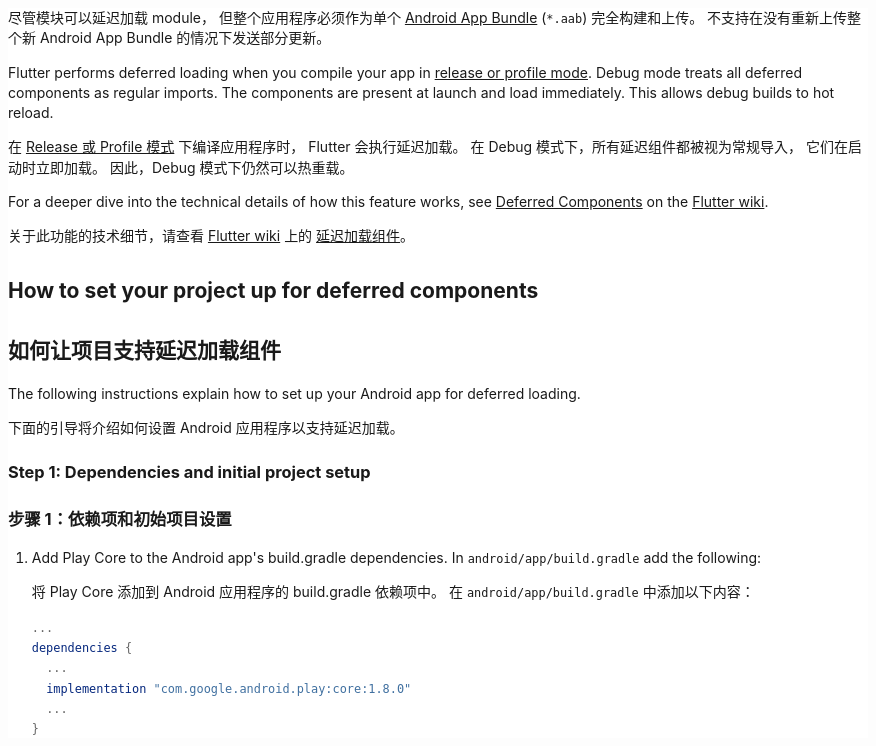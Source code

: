 尽管模块可以延迟加载 module，
但整个应用程序必须作为单个 [Android App Bundle][android-app-bundle] (`*.aab`) 
完全构建和上传。
不支持在没有重新上传整个新 Android App Bundle 的情况下发送部分更新。

Flutter performs deferred loading when you compile your app
in [release or profile mode][].
Debug mode treats all deferred components as regular imports.
The components are present at launch and load immediately.
This allows debug builds to hot reload.

在 [Release 或 Profile 模式][release or profile mode] 
下编译应用程序时，
Flutter 会执行延迟加载。
在 Debug 模式下，所有延迟组件都被视为常规导入，
它们在启动时立即加载。
因此，Debug 模式下仍然可以热重载。

For a deeper dive into the technical details of
how this feature works, see [Deferred Components][]
on the [Flutter wiki][].

关于此功能的技术细节，请查看 [Flutter wiki][] 上的 [延迟加载组件][Deferred Components]。

## How to set your project up for deferred components

## 如何让项目支持延迟加载组件

The following instructions explain how to set up your
Android app for deferred loading.

下面的引导将介绍如何设置 Android 应用程序以支持延迟加载。

### Step 1: Dependencies and initial project setup

### 步骤 1：依赖项和初始项目设置

<ol>
<li>

Add Play Core to the Android app's
build.gradle dependencies.
In `android/app/build.gradle` add the following:

将 Play Core 添加到 Android 应用程序的 build.gradle 依赖项中。
在 `android/app/build.gradle` 中添加以下内容：

```groovy
...
dependencies {
  ...
  implementation "com.google.android.play:core:1.8.0"
  ...
}
```
</li>


[3.1]: #step-3.1
[Android docs]: {{site.android-dev}}/guide/playcore/feature-delivery#declare_splitcompatapplication_in_the_manifest
[`bundletool`]: {{site.android-dev}}/studio/command-line/bundletool
[Deferred Components]: {{site.repo.flutter}}/wiki/Deferred-Components
[`DeferredComponent`]: {{site.api}}/flutter/services/DeferredComponent-class.html
[dynamic feature modules]: {{site.android-dev}}/guide/playcore/feature-delivery
[Flutter Gallery's `lib/deferred_widget.dart`]: {{site.repo.gallery-archive}}/blob/main/lib/deferred_widget.dart
[Flutter wiki]: {{site.repo.flutter}}/wiki
[github.com/google/bundletool/releases]: {{site.github}}/google/bundletool/releases
[lazily loading a library]: {{site.dart-site}}/language/libraries#lazily-loading-a-library
[release or profile mode]: /testing/build-modes
[step 3.3]: #step-3.3
[android-app-bundle]: {{site.android-dev}}/guide/app-bundle
[dart-def-import]: https://dart.dev/language/libraries#lazily-loading-a-library